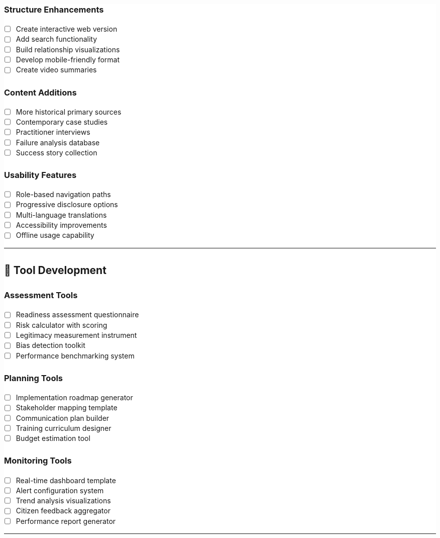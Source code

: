 ### Structure Enhancements

- [ ] Create interactive web version
- [ ] Add search functionality
- [ ] Build relationship visualizations
- [ ] Develop mobile-friendly format
- [ ] Create video summaries

### Content Additions

- [ ] More historical primary sources
- [ ] Contemporary case studies
- [ ] Practitioner interviews
- [ ] Failure analysis database
- [ ] Success story collection

### Usability Features

- [ ] Role-based navigation paths
- [ ] Progressive disclosure options
- [ ] Multi-language translations
- [ ] Accessibility improvements
- [ ] Offline usage capability

---

## 🔧 Tool Development

### Assessment Tools

- [ ] Readiness assessment questionnaire
- [ ] Risk calculator with scoring
- [ ] Legitimacy measurement instrument
- [ ] Bias detection toolkit
- [ ] Performance benchmarking system

### Planning Tools

- [ ] Implementation roadmap generator
- [ ] Stakeholder mapping template
- [ ] Communication plan builder
- [ ] Training curriculum designer
- [ ] Budget estimation tool

### Monitoring Tools

- [ ] Real-time dashboard template
- [ ] Alert configuration system
- [ ] Trend analysis visualizations
- [ ] Citizen feedback aggregator
- [ ] Performance report generator

---